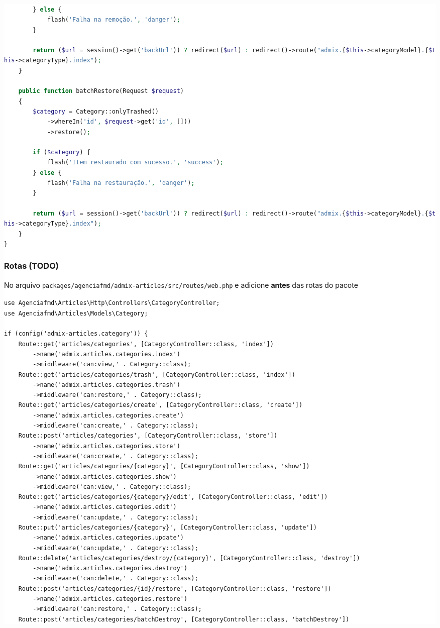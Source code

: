 ```php
        } else {
            flash('Falha na remoção.', 'danger');
        }

        return ($url = session()->get('backUrl')) ? redirect($url) : redirect()->route("admix.{$this->categoryModel}.{$this->categoryType}.index");
    }

    public function batchRestore(Request $request)
    {
        $category = Category::onlyTrashed()
            ->whereIn('id', $request->get('id', []))
            ->restore();

        if ($category) {
            flash('Item restaurado com sucesso.', 'success');
        } else {
            flash('Falha na restauração.', 'danger');
        }

        return ($url = session()->get('backUrl')) ? redirect($url) : redirect()->route("admix.{$this->categoryModel}.{$this->categoryType}.index");
    }
}
```

### Rotas (TODO)

No arquivo `packages/agenciafmd/admix-articles/src/routes/web.php` e adicione **antes** das rotas do pacote

```
use Agenciafmd\Articles\Http\Controllers\CategoryController;
use Agenciafmd\Articles\Models\Category;

if (config('admix-articles.category')) {
    Route::get('articles/categories', [CategoryController::class, 'index'])
        ->name('admix.articles.categories.index')
        ->middleware('can:view,' . Category::class);
    Route::get('articles/categories/trash', [CategoryController::class, 'index'])
        ->name('admix.articles.categories.trash')
        ->middleware('can:restore,' . Category::class);
    Route::get('articles/categories/create', [CategoryController::class, 'create'])
        ->name('admix.articles.categories.create')
        ->middleware('can:create,' . Category::class);
    Route::post('articles/categories', [CategoryController::class, 'store'])
        ->name('admix.articles.categories.store')
        ->middleware('can:create,' . Category::class);
    Route::get('articles/categories/{category}', [CategoryController::class, 'show'])
        ->name('admix.articles.categories.show')
        ->middleware('can:view,' . Category::class);
    Route::get('articles/categories/{category}/edit', [CategoryController::class, 'edit'])
        ->name('admix.articles.categories.edit')
        ->middleware('can:update,' . Category::class);
    Route::put('articles/categories/{category}', [CategoryController::class, 'update'])
        ->name('admix.articles.categories.update')
        ->middleware('can:update,' . Category::class);
    Route::delete('articles/categories/destroy/{category}', [CategoryController::class, 'destroy'])
        ->name('admix.articles.categories.destroy')
        ->middleware('can:delete,' . Category::class);
    Route::post('articles/categories/{id}/restore', [CategoryController::class, 'restore'])
        ->name('admix.articles.categories.restore')
        ->middleware('can:restore,' . Category::class);
    Route::post('articles/categories/batchDestroy', [CategoryController::class, 'batchDestroy'])
```